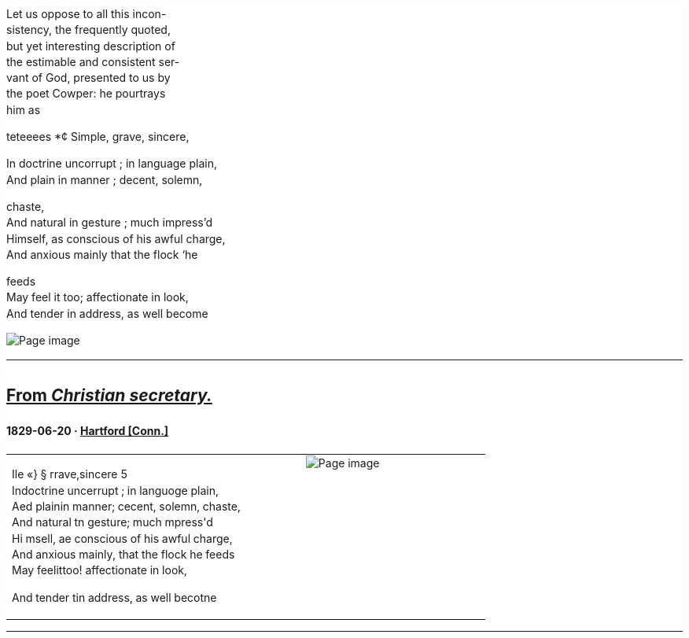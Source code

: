 Let us oppose to all this incon-  
sistency, the frequently quoted,  
but yet interesting description of  
the estimable and consistent ser-  
vant of God, presented to us by  
the poet Cowper: he pourtrays  
him as  
  
teteeees *¢ Simple, grave, sincere,  
  
In doctrine uncorrupt ; in language plain,  
And plain in manner ; decent, solemn,  
  
chaste,  
And natural in gesture ; much impress’d  
Himself, as conscious of his awful charge,  
And anxious mainly that the flock ‘he  
  
feeds  
May feel it too; affectionate in look,  
And tender in address, as well become
</td><td style="width: 50%; max-height: 75%; margin: auto; display: block;">
<img alt="Page image" src="https://iiif.archive.org/image/iiif/2/sim_congregational-magazine_1829-05_12_53%2Fsim_congregational-magazine_1829-05_12_53_jp2.zip%2Fsim_congregational-magazine_1829-05_12_53_jp2%2Fsim_congregational-magazine_1829-05_12_53_0023.jp2/pct:15.618556701030927,17.699967876646323,35.51546391752577,31.127529714102153/,600/0/default.jpg"/>
</td>
</tr></table>

---

## [From _Christian secretary._](https://archive.org/details/sim_christian-secretary_1829-06-20_8_22/page/n3/mode/1up?view=theater)

#### 1829-06-20 &middot; [Hartford [Conn.]](http://dbpedia.org/resource/Hartford%2C_Connecticut)

<table style="width: 100%;"><tr><td style="width: 50%">

  
Ile «} § rrave,sincere 5  
Indoctrine uncerrupt ; in languoge plain,  
Aed plainin manner; cecent, solemn, chaste,  
And natural tn gesture; much mpress&#x27;d  
Hi msell, ae conscious of his awful charge,  
And anxious mainly, that the flock he feeds  
May feelittoo! affectionate in look,  
  
And tender tin address, as well becotne
</td><td style="width: 50%; max-height: 75%; margin: auto; display: block;">
<img alt="Page image" src="https://iiif.archive.org/image/iiif/2/sim_christian-secretary_1829-06-20_8_22%2Fsim_christian-secretary_1829-06-20_8_22_jp2.zip%2Fsim_christian-secretary_1829-06-20_8_22_jp2%2Fsim_christian-secretary_1829-06-20_8_22_0003.jp2/pct:62.09207459207459,23.34719789842382,14.18997668997669,3.9404553415061296/600,/0/default.jpg"/>
</td>
</tr></table>

---
